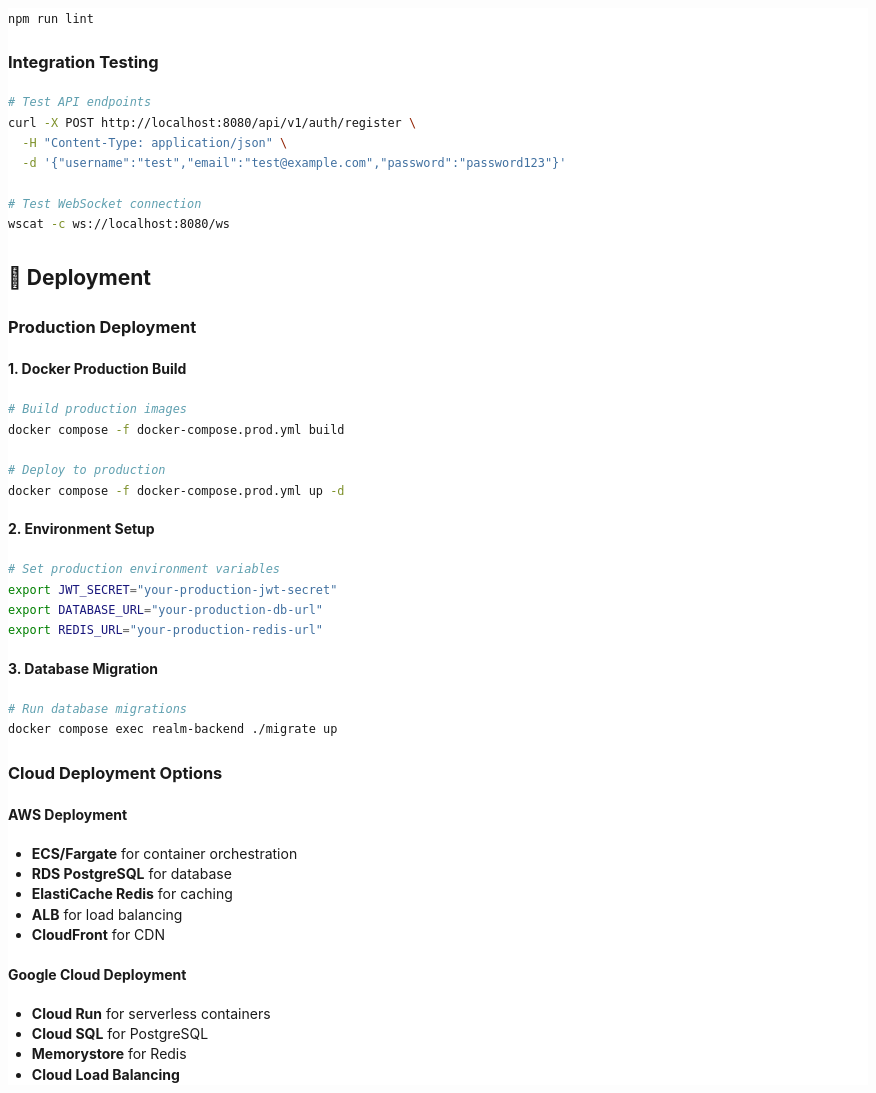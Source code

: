 ```bash
npm run lint
```

### **Integration Testing**
```bash
# Test API endpoints
curl -X POST http://localhost:8080/api/v1/auth/register \
  -H "Content-Type: application/json" \
  -d '{"username":"test","email":"test@example.com","password":"password123"}'

# Test WebSocket connection
wscat -c ws://localhost:8080/ws
```

## 🚀 **Deployment**

### **Production Deployment**

#### **1. Docker Production Build**
```bash
# Build production images
docker compose -f docker-compose.prod.yml build

# Deploy to production
docker compose -f docker-compose.prod.yml up -d
```

#### **2. Environment Setup**
```bash
# Set production environment variables
export JWT_SECRET="your-production-jwt-secret"
export DATABASE_URL="your-production-db-url"
export REDIS_URL="your-production-redis-url"
```

#### **3. Database Migration**
```bash
# Run database migrations
docker compose exec realm-backend ./migrate up
```

### **Cloud Deployment Options**

#### **AWS Deployment**
- **ECS/Fargate** for container orchestration
- **RDS PostgreSQL** for database
- **ElastiCache Redis** for caching
- **ALB** for load balancing
- **CloudFront** for CDN

#### **Google Cloud Deployment**
- **Cloud Run** for serverless containers
- **Cloud SQL** for PostgreSQL
- **Memorystore** for Redis
- **Cloud Load Balancing**
